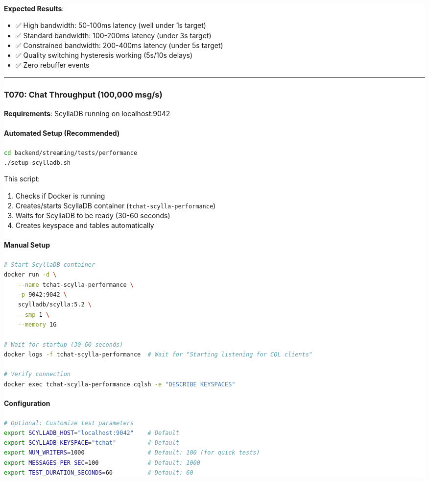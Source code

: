 **Expected Results**:
- ✅ High bandwidth: 50-100ms latency (well under 1s target)
- ✅ Standard bandwidth: 100-200ms latency (under 3s target)
- ✅ Constrained bandwidth: 200-400ms latency (under 5s target)
- ✅ Quality switching hysteresis working (5s/10s delays)
- ✅ Zero rebuffer events

---

### T070: Chat Throughput (100,000 msg/s)

**Requirements**: ScyllaDB running on localhost:9042

#### Automated Setup (Recommended)

```bash
cd backend/streaming/tests/performance
./setup-scylladb.sh
```

This script:
1. Checks if Docker is running
2. Creates/starts ScyllaDB container (`tchat-scylla-performance`)
3. Waits for ScyllaDB to be ready (30-60 seconds)
4. Creates keyspace and tables automatically

#### Manual Setup

```bash
# Start ScyllaDB container
docker run -d \
    --name tchat-scylla-performance \
    -p 9042:9042 \
    scylladb/scylla:5.2 \
    --smp 1 \
    --memory 1G

# Wait for startup (30-60 seconds)
docker logs -f tchat-scylla-performance  # Wait for "Starting listening for CQL clients"

# Verify connection
docker exec tchat-scylla-performance cqlsh -e "DESCRIBE KEYSPACES"
```

#### Configuration

```bash
# Optional: Customize test parameters
export SCYLLADB_HOST="localhost:9042"    # Default
export SCYLLADB_KEYSPACE="tchat"         # Default
export NUM_WRITERS=1000                  # Default: 100 (for quick tests)
export MESSAGES_PER_SEC=100              # Default: 1000
export TEST_DURATION_SECONDS=60          # Default: 60
```
